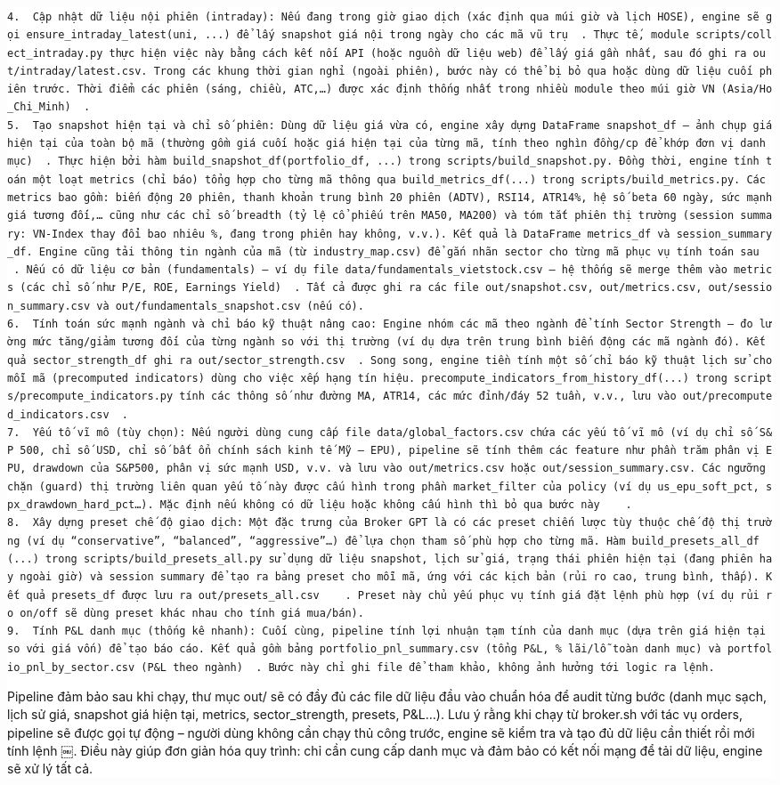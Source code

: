 	4.	Cập nhật dữ liệu nội phiên (intraday): Nếu đang trong giờ giao dịch (xác định qua múi giờ và lịch HOSE), engine sẽ gọi ensure_intraday_latest(uni, ...) để lấy snapshot giá nội trong ngày cho các mã vũ trụ ￼. Thực tế, module scripts/collect_intraday.py thực hiện việc này bằng cách kết nối API (hoặc nguồn dữ liệu web) để lấy giá gần nhất, sau đó ghi ra out/intraday/latest.csv. Trong các khung thời gian nghỉ (ngoài phiên), bước này có thể bị bỏ qua hoặc dùng dữ liệu cuối phiên trước. Thời điểm các phiên (sáng, chiều, ATC,…) được xác định thống nhất trong nhiều module theo múi giờ VN (Asia/Ho_Chi_Minh) ￼.
	5.	Tạo snapshot hiện tại và chỉ số phiên: Dùng dữ liệu giá vừa có, engine xây dựng DataFrame snapshot_df – ảnh chụp giá hiện tại của toàn bộ mã (thường gồm giá cuối hoặc giá hiện tại của từng mã, tính theo nghìn đồng/cp để khớp đơn vị danh mục) ￼. Thực hiện bởi hàm build_snapshot_df(portfolio_df, ...) trong scripts/build_snapshot.py. Đồng thời, engine tính toán một loạt metrics (chỉ báo) tổng hợp cho từng mã thông qua build_metrics_df(...) trong scripts/build_metrics.py. Các metrics bao gồm: biến động 20 phiên, thanh khoản trung bình 20 phiên (ADTV), RSI14, ATR14%, hệ số beta 60 ngày, sức mạnh giá tương đối,… cũng như các chỉ số breadth (tỷ lệ cổ phiếu trên MA50, MA200) và tóm tắt phiên thị trường (session summary: VN-Index thay đổi bao nhiêu %, đang trong phiên hay không, v.v.). Kết quả là DataFrame metrics_df và session_summary_df. Engine cũng tải thông tin ngành của mã (từ industry_map.csv) để gắn nhãn sector cho từng mã phục vụ tính toán sau ￼. Nếu có dữ liệu cơ bản (fundamentals) – ví dụ file data/fundamentals_vietstock.csv – hệ thống sẽ merge thêm vào metrics (các chỉ số như P/E, ROE, Earnings Yield) ￼. Tất cả được ghi ra các file out/snapshot.csv, out/metrics.csv, out/session_summary.csv và out/fundamentals_snapshot.csv (nếu có).
	6.	Tính toán sức mạnh ngành và chỉ báo kỹ thuật nâng cao: Engine nhóm các mã theo ngành để tính Sector Strength – đo lường mức tăng/giảm tương đối của từng ngành so với thị trường (ví dụ dựa trên trung bình biến động các mã ngành đó). Kết quả sector_strength_df ghi ra out/sector_strength.csv ￼. Song song, engine tiền tính một số chỉ báo kỹ thuật lịch sử cho mỗi mã (precomputed indicators) dùng cho việc xếp hạng tín hiệu. precompute_indicators_from_history_df(...) trong scripts/precompute_indicators.py tính các thông số như đường MA, ATR14, các mức đỉnh/đáy 52 tuần, v.v., lưu vào out/precomputed_indicators.csv ￼.
	7.	Yếu tố vĩ mô (tùy chọn): Nếu người dùng cung cấp file data/global_factors.csv chứa các yếu tố vĩ mô (ví dụ chỉ số S&P 500, chỉ số USD, chỉ số bất ổn chính sách kinh tế Mỹ – EPU), pipeline sẽ tính thêm các feature như phần trăm phân vị EPU, drawdown của S&P500, phân vị sức mạnh USD, v.v. và lưu vào out/metrics.csv hoặc out/session_summary.csv. Các ngưỡng chặn (guard) thị trường liên quan yếu tố này được cấu hình trong phần market_filter của policy (ví dụ us_epu_soft_pct, spx_drawdown_hard_pct…). Mặc định nếu không có dữ liệu hoặc không cấu hình thì bỏ qua bước này ￼ ￼.
	8.	Xây dựng preset chế độ giao dịch: Một đặc trưng của Broker GPT là có các preset chiến lược tùy thuộc chế độ thị trường (ví dụ “conservative”, “balanced”, “aggressive”…) để lựa chọn tham số phù hợp cho từng mã. Hàm build_presets_all_df(...) trong scripts/build_presets_all.py sử dụng dữ liệu snapshot, lịch sử giá, trạng thái phiên hiện tại (đang phiên hay ngoài giờ) và session summary để tạo ra bảng preset cho mỗi mã, ứng với các kịch bản (rủi ro cao, trung bình, thấp). Kết quả presets_df được lưu ra out/presets_all.csv ￼ ￼. Preset này chủ yếu phục vụ tính giá đặt lệnh phù hợp (ví dụ rủi ro on/off sẽ dùng preset khác nhau cho tính giá mua/bán).
	9.	Tính P&L danh mục (thống kê nhanh): Cuối cùng, pipeline tính lợi nhuận tạm tính của danh mục (dựa trên giá hiện tại so với giá vốn) để tạo báo cáo. Kết quả gồm bảng portfolio_pnl_summary.csv (tổng P&L, % lãi/lỗ toàn danh mục) và portfolio_pnl_by_sector.csv (P&L theo ngành) ￼. Bước này chỉ ghi file để tham khảo, không ảnh hưởng tới logic ra lệnh.

Pipeline đảm bảo sau khi chạy, thư mục out/ sẽ có đầy đủ các file dữ liệu đầu vào chuẩn hóa để audit từng bước (danh mục sạch, lịch sử giá, snapshot giá hiện tại, metrics, sector_strength, presets, P&L…). Lưu ý rằng khi chạy từ broker.sh với tác vụ orders, pipeline sẽ được gọi tự động – người dùng không cần chạy thủ công trước, engine sẽ kiểm tra và tạo đủ dữ liệu cần thiết rồi mới tính lệnh ￼. Điều này giúp đơn giản hóa quy trình: chỉ cần cung cấp danh mục và đảm bảo có kết nối mạng để tải dữ liệu, engine sẽ xử lý tất cả.
